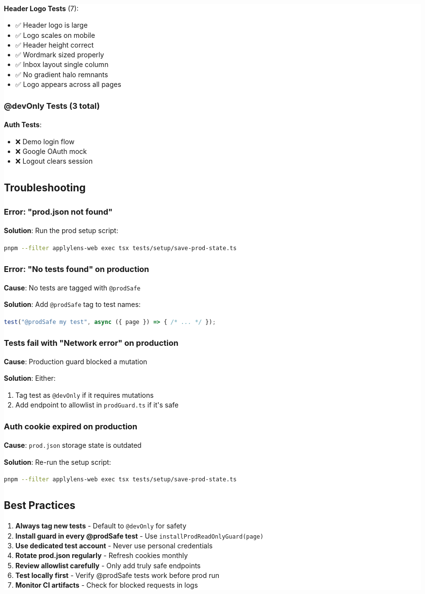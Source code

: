 **Header Logo Tests** (7):
- ✅ Header logo is large
- ✅ Logo scales on mobile
- ✅ Header height correct
- ✅ Wordmark sized properly
- ✅ Inbox layout single column
- ✅ No gradient halo remnants
- ✅ Logo appears across all pages

### @devOnly Tests (3 total)

**Auth Tests**:
- ❌ Demo login flow
- ❌ Google OAuth mock
- ❌ Logout clears session

## Troubleshooting

### Error: "prod.json not found"

**Solution**: Run the prod setup script:
```bash
pnpm --filter applylens-web exec tsx tests/setup/save-prod-state.ts
```

### Error: "No tests found" on production

**Cause**: No tests are tagged with `@prodSafe`

**Solution**: Add `@prodSafe` tag to test names:
```typescript
test("@prodSafe my test", async ({ page }) => { /* ... */ });
```

### Tests fail with "Network error" on production

**Cause**: Production guard blocked a mutation

**Solution**: Either:
1. Tag test as `@devOnly` if it requires mutations
2. Add endpoint to allowlist in `prodGuard.ts` if it's safe

### Auth cookie expired on production

**Cause**: `prod.json` storage state is outdated

**Solution**: Re-run the setup script:
```bash
pnpm --filter applylens-web exec tsx tests/setup/save-prod-state.ts
```

## Best Practices

1. **Always tag new tests** - Default to `@devOnly` for safety
2. **Install guard in every @prodSafe test** - Use `installProdReadOnlyGuard(page)`
3. **Use dedicated test account** - Never use personal credentials
4. **Rotate prod.json regularly** - Refresh cookies monthly
5. **Review allowlist carefully** - Only add truly safe endpoints
6. **Test locally first** - Verify @prodSafe tests work before prod run
7. **Monitor CI artifacts** - Check for blocked requests in logs
